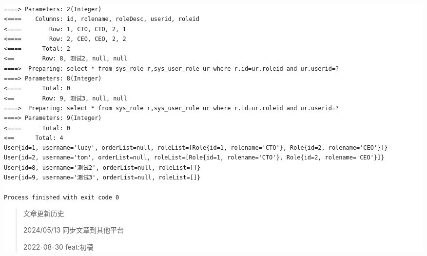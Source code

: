   ```plaintext
  ====> Parameters: 2(Integer)
  <====    Columns: id, rolename, roleDesc, userid, roleid
  <====        Row: 1, CTO, CTO, 2, 1
  <====        Row: 2, CEO, CEO, 2, 2
  <====      Total: 2
  <==        Row: 8, 测试2, null, null
  ====>  Preparing: select * from sys_role r,sys_user_role ur where r.id=ur.roleid and ur.userid=?
  ====> Parameters: 8(Integer)
  <====      Total: 0
  <==        Row: 9, 测试3, null, null
  ====>  Preparing: select * from sys_role r,sys_user_role ur where r.id=ur.roleid and ur.userid=?
  ====> Parameters: 9(Integer)
  <====      Total: 0
  <==      Total: 4
  User{id=1, username='lucy', orderList=null, roleList=[Role{id=1, rolename='CTO'}, Role{id=2, rolename='CEO'}]}
  User{id=2, username='tom', orderList=null, roleList=[Role{id=1, rolename='CTO'}, Role{id=2, rolename='CEO'}]}
  User{id=8, username='测试2', orderList=null, roleList=[]}
  User{id=9, username='测试3', orderList=null, roleList=[]}

  Process finished with exit code 0
  ```

> 文章更新历史
>
> 2024/05/13 同步文章到其他平台
>
> 2022-08-30 feat:初稿
